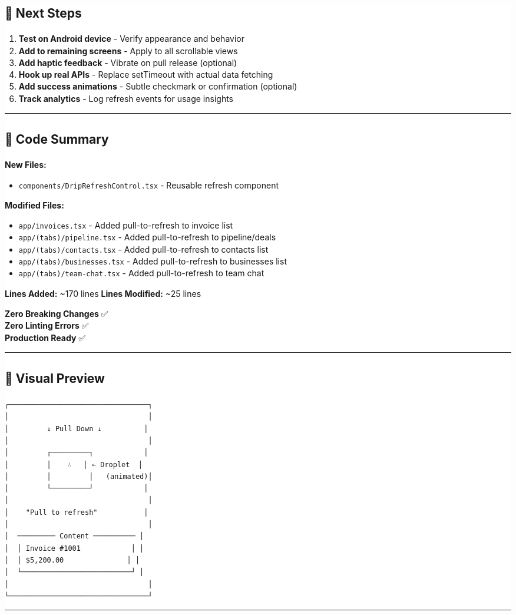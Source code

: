 ## 🎯 Next Steps

1. **Test on Android device** - Verify appearance and behavior
2. **Add to remaining screens** - Apply to all scrollable views
3. **Add haptic feedback** - Vibrate on pull release (optional)
4. **Hook up real APIs** - Replace setTimeout with actual data fetching
5. **Add success animations** - Subtle checkmark or confirmation (optional)
6. **Track analytics** - Log refresh events for usage insights

---

## 📝 Code Summary

**New Files:**
- `components/DripRefreshControl.tsx` - Reusable refresh component

**Modified Files:**
- `app/invoices.tsx` - Added pull-to-refresh to invoice list
- `app/(tabs)/pipeline.tsx` - Added pull-to-refresh to pipeline/deals
- `app/(tabs)/contacts.tsx` - Added pull-to-refresh to contacts list
- `app/(tabs)/businesses.tsx` - Added pull-to-refresh to businesses list
- `app/(tabs)/team-chat.tsx` - Added pull-to-refresh to team chat

**Lines Added:** ~170 lines
**Lines Modified:** ~25 lines

**Zero Breaking Changes** ✅  
**Zero Linting Errors** ✅  
**Production Ready** ✅

---

## 🎨 Visual Preview

```
┌─────────────────────────────────┐
│                                 │
│         ↓ Pull Down ↓          │
│                                 │
│         ┌─────────┐            │
│         │    💧   │ ← Droplet  │
│         │         │   (animated)│
│         └─────────┘            │
│                                 │
│    "Pull to refresh"           │
│                                 │
│  ───────── Content ────────── │
│  │ Invoice #1001            │ │
│  │ $5,200.00               │ │
│  └──────────────────────────┘ │
│                                 │
└─────────────────────────────────┘
```

---